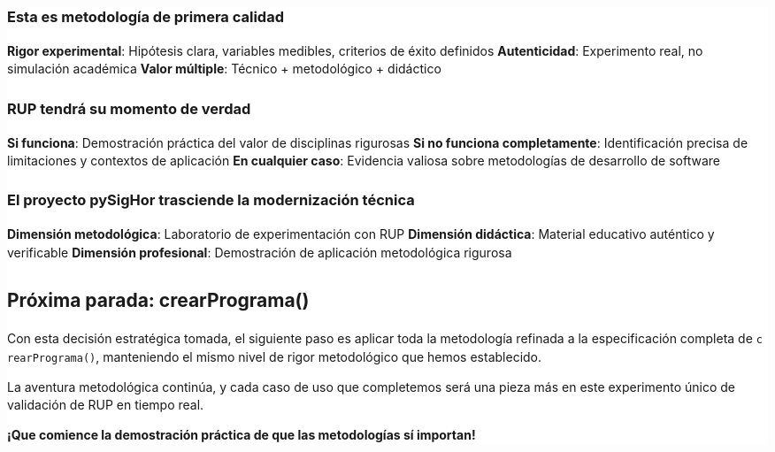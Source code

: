 ### Esta es metodología de primera calidad

**Rigor experimental**: Hipótesis clara, variables medibles, criterios de éxito definidos
**Autenticidad**: Experimento real, no simulación académica
**Valor múltiple**: Técnico + metodológico + didáctico

### RUP tendrá su momento de verdad

**Si funciona**: Demostración práctica del valor de disciplinas rigurosas
**Si no funciona completamente**: Identificación precisa de limitaciones y contextos de aplicación
**En cualquier caso**: Evidencia valiosa sobre metodologías de desarrollo de software

### El proyecto pySigHor trasciende la modernización técnica

**Dimensión metodológica**: Laboratorio de experimentación con RUP
**Dimensión didáctica**: Material educativo auténtico y verificable
**Dimensión profesional**: Demostración de aplicación metodológica rigurosa

## Próxima parada: crearPrograma()

Con esta decisión estratégica tomada, el siguiente paso es aplicar toda la metodología refinada a la especificación completa de `crearPrograma()`, manteniendo el mismo nivel de rigor metodológico que hemos establecido.

La aventura metodológica continúa, y cada caso de uso que completemos será una pieza más en este experimento único de validación de RUP en tiempo real.

**¡Que comience la demostración práctica de que las metodologías sí importan!**